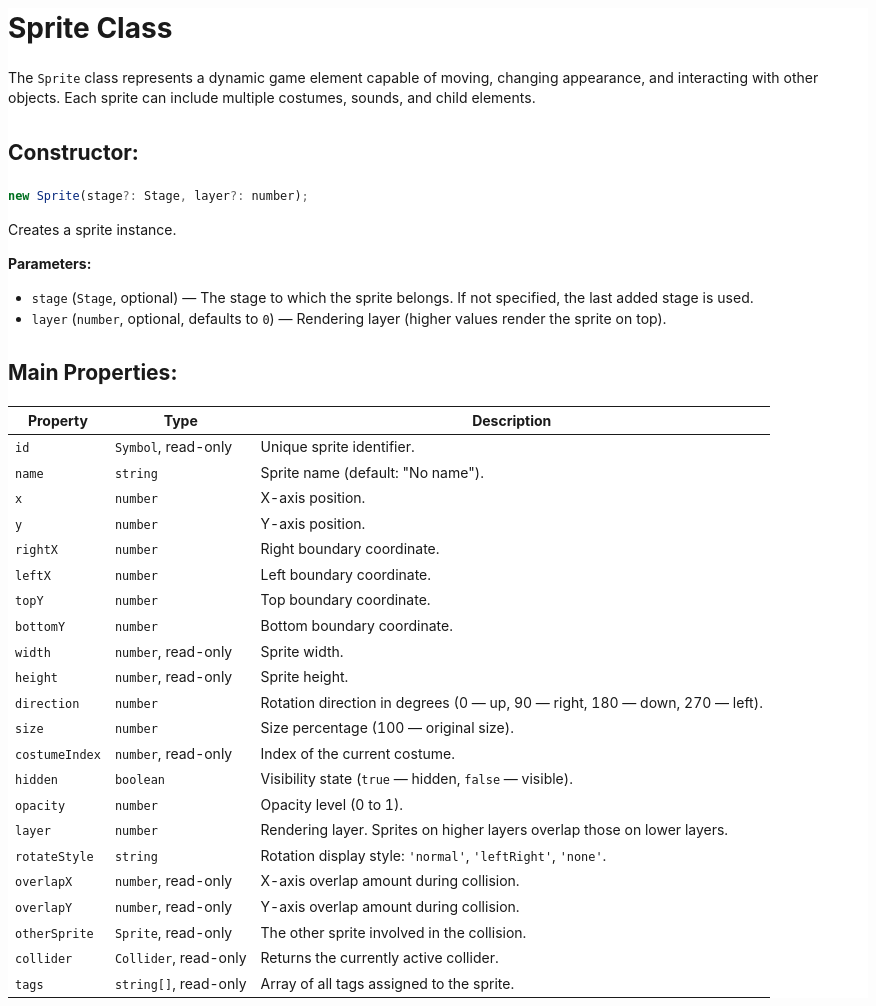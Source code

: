 # Sprite Class

The `Sprite` class represents a dynamic game element capable of moving, changing appearance, and interacting with other objects. Each sprite can include multiple costumes, sounds, and child elements.

## Constructor:

```javascript
new Sprite(stage?: Stage, layer?: number);
```

Creates a sprite instance.

**Parameters:**

* `stage` (`Stage`, optional) — The stage to which the sprite belongs. If not specified, the last added stage is used.
* `layer` (`number`, optional, defaults to `0`) — Rendering layer (higher values render the sprite on top).

## Main Properties:

| Property        | Type                     | Description                                                                              |
|-----------------|--------------------------|------------------------------------------------------------------------------------------|
| `id`            | `Symbol`, read-only      | Unique sprite identifier.                                                                |
| `name`          | `string`                 | Sprite name (default: "No name").                                                        |
| `x`             | `number`                 | X-axis position.                                                                         |
| `y`             | `number`                 | Y-axis position.                                                                         |
| `rightX`        | `number`                 | Right boundary coordinate.                                                               |
| `leftX`         | `number`                 | Left boundary coordinate.                                                                |
| `topY`          | `number`                 | Top boundary coordinate.                                                                 |
| `bottomY`       | `number`                 | Bottom boundary coordinate.                                                              |
| `width`         | `number`, read-only      | Sprite width.                                                                            |
| `height`        | `number`, read-only      | Sprite height.                                                                           |
| `direction`     | `number`                 | Rotation direction in degrees (0 — up, 90 — right, 180 — down, 270 — left).             |
| `size`          | `number`                 | Size percentage (100 — original size).                                                   |
| `costumeIndex`  | `number`, read-only      | Index of the current costume.                                                            |
| `hidden`        | `boolean`                | Visibility state (`true` — hidden, `false` — visible).                                   |
| `opacity`       | `number`                 | Opacity level (0 to 1).                                                                  |
| `layer`         | `number`                 | Rendering layer. Sprites on higher layers overlap those on lower layers.                 |
| `rotateStyle`   | `string`                 | Rotation display style: `'normal'`, `'leftRight'`, `'none'`.                             |
| `overlapX`      | `number`, read-only      | X-axis overlap amount during collision.                                                  |
| `overlapY`      | `number`, read-only      | Y-axis overlap amount during collision.                                                  |
| `otherSprite`   | `Sprite`, read-only      | The other sprite involved in the collision.                                              |
| `collider`      | `Collider`, read-only    | Returns the currently active collider.                                                   |
| `tags`          | `string[]`, read-only    | Array of all tags assigned to the sprite.                                                |

